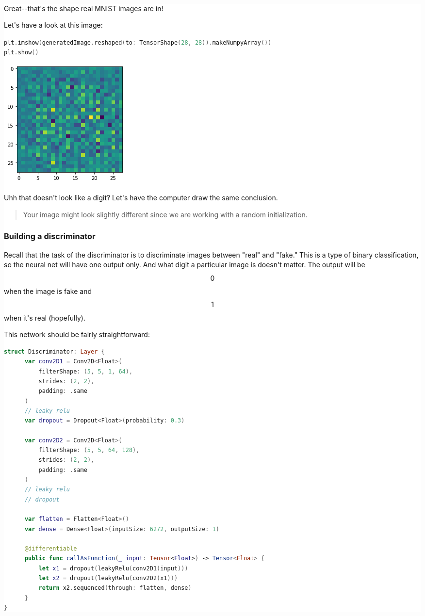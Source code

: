 Great--that's the shape real MNIST images are in!

Let's have a look at this image:

```swift
plt.imshow(generatedImage.reshaped(to: TensorShape(28, 28)).makeNumpyArray())
plt.show()
```

![output of GAN with no training](/assets/images/s4tfgan/s4tf-gan1.png)

Uhh that doesn't look like a digit? Let's have the computer draw the same conclusion.

> Your image might look slightly different since we are working with a random initialization.

### Building a discriminator

Recall that the task of the discriminator is to discriminate images between "real" and "fake." This is a type of binary classification, so the neural net will have one output only. And what digit a particular image is doesn't matter. The output will be $$0$$ when the image is fake and $$1$$ when it's real (hopefully).

This network should be fairly straightforward:

```swift
struct Discriminator: Layer {
      var conv2D1 = Conv2D<Float>(
          filterShape: (5, 5, 1, 64),
          strides: (2, 2),
          padding: .same
      )
      // leaky relu
      var dropout = Dropout<Float>(probability: 0.3)

      var conv2D2 = Conv2D<Float>(
          filterShape: (5, 5, 64, 128),
          strides: (2, 2),
          padding: .same
      )
      // leaky relu
      // dropout

      var flatten = Flatten<Float>()
      var dense = Dense<Float>(inputSize: 6272, outputSize: 1)

      @differentiable
      public func callAsFunction(_ input: Tensor<Float>) -> Tensor<Float> {
          let x1 = dropout(leakyRelu(conv2D1(input)))
          let x2 = dropout(leakyRelu(conv2D2(x1)))
          return x2.sequenced(through: flatten, dense)
      }
}
```
